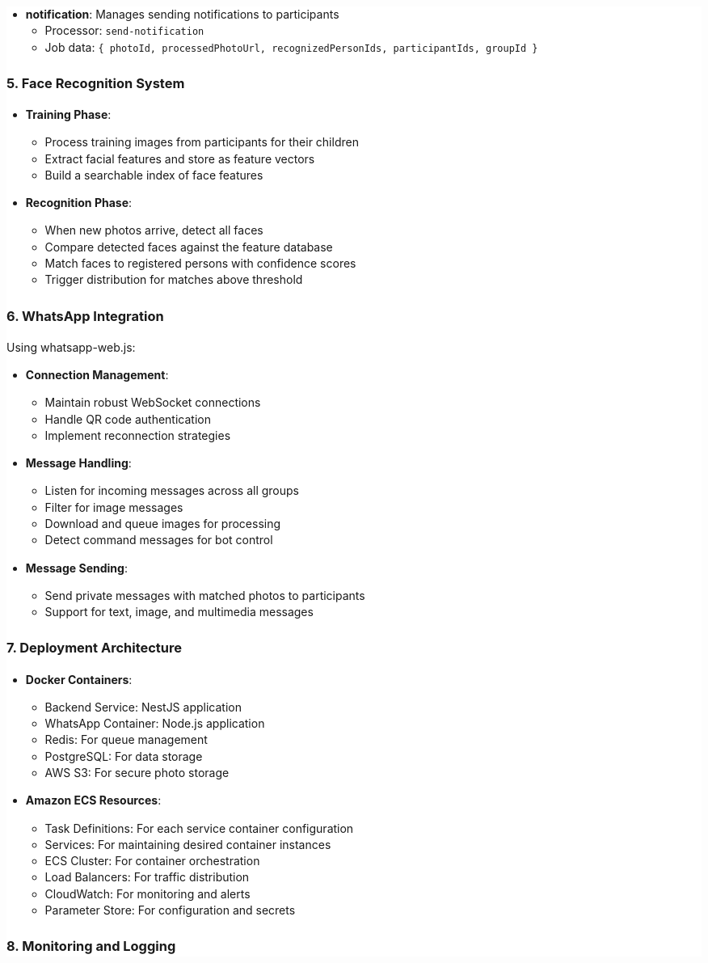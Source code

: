 - **notification**: Manages sending notifications to participants
  - Processor: `send-notification`
  - Job data: `{ photoId, processedPhotoUrl, recognizedPersonIds, participantIds, groupId }`

### 5. Face Recognition System

- **Training Phase**:
  - Process training images from participants for their children
  - Extract facial features and store as feature vectors
  - Build a searchable index of face features

- **Recognition Phase**:
  - When new photos arrive, detect all faces
  - Compare detected faces against the feature database
  - Match faces to registered persons with confidence scores
  - Trigger distribution for matches above threshold

### 6. WhatsApp Integration

Using whatsapp-web.js:

- **Connection Management**:
  - Maintain robust WebSocket connections
  - Handle QR code authentication
  - Implement reconnection strategies

- **Message Handling**:
  - Listen for incoming messages across all groups
  - Filter for image messages
  - Download and queue images for processing
  - Detect command messages for bot control

- **Message Sending**:
  - Send private messages with matched photos to participants
  - Support for text, image, and multimedia messages

### 7. Deployment Architecture

- **Docker Containers**:
  - Backend Service: NestJS application
  - WhatsApp Container: Node.js application
  - Redis: For queue management
  - PostgreSQL: For data storage
  - AWS S3: For secure photo storage

- **Amazon ECS Resources**:
  - Task Definitions: For each service container configuration
  - Services: For maintaining desired container instances
  - ECS Cluster: For container orchestration
  - Load Balancers: For traffic distribution
  - CloudWatch: For monitoring and alerts
  - Parameter Store: For configuration and secrets

### 8. Monitoring and Logging
